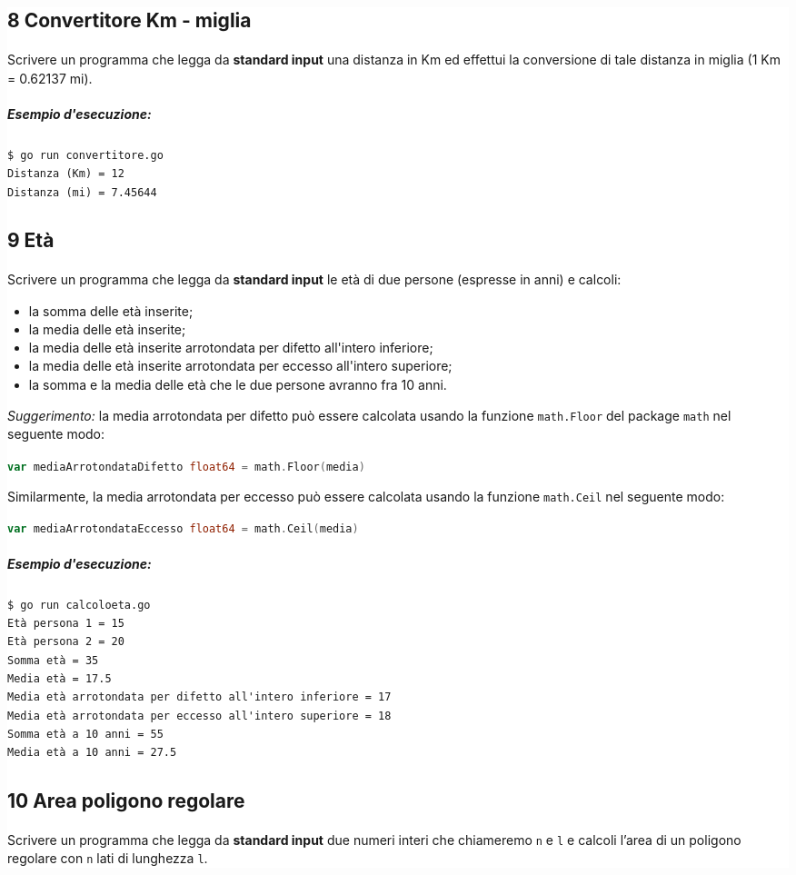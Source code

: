 ## 8 Convertitore Km - miglia

Scrivere un programma che legga da **standard input** una distanza in Km ed effettui la conversione di tale distanza in miglia (1 Km = 0.62137 mi).

##### Esempio d'esecuzione:

```text
$ go run convertitore.go
Distanza (Km) = 12
Distanza (mi) = 7.45644
```

## 9 Età

Scrivere un programma che legga da **standard input** le età di due persone (espresse in anni) e calcoli:

* la somma delle età inserite;
* la media delle età inserite;
* la media delle età inserite arrotondata per difetto all'intero inferiore;
* la media delle età inserite arrotondata per eccesso all'intero superiore;
* la somma e la media delle età che le due persone avranno fra 10 anni.

*Suggerimento:* 
la media arrotondata per difetto può essere calcolata usando la funzione `math.Floor` del package `math` nel seguente modo:
```go
var mediaArrotondataDifetto float64 = math.Floor(media)
```
Similarmente, la media arrotondata per eccesso può essere calcolata usando la funzione `math.Ceil` nel seguente modo:
```go
var mediaArrotondataEccesso float64 = math.Ceil(media)
```

##### Esempio d'esecuzione:

```text
$ go run calcoloeta.go 
Età persona 1 = 15
Età persona 2 = 20
Somma età = 35
Media età = 17.5
Media età arrotondata per difetto all'intero inferiore = 17
Media età arrotondata per eccesso all'intero superiore = 18
Somma età a 10 anni = 55
Media età a 10 anni = 27.5
```

## 10 Area poligono regolare

Scrivere un programma che legga da **standard input** due numeri interi che chiameremo `n` e `l` e calcoli l’area di un poligono regolare con `n` lati di lunghezza `l`.
